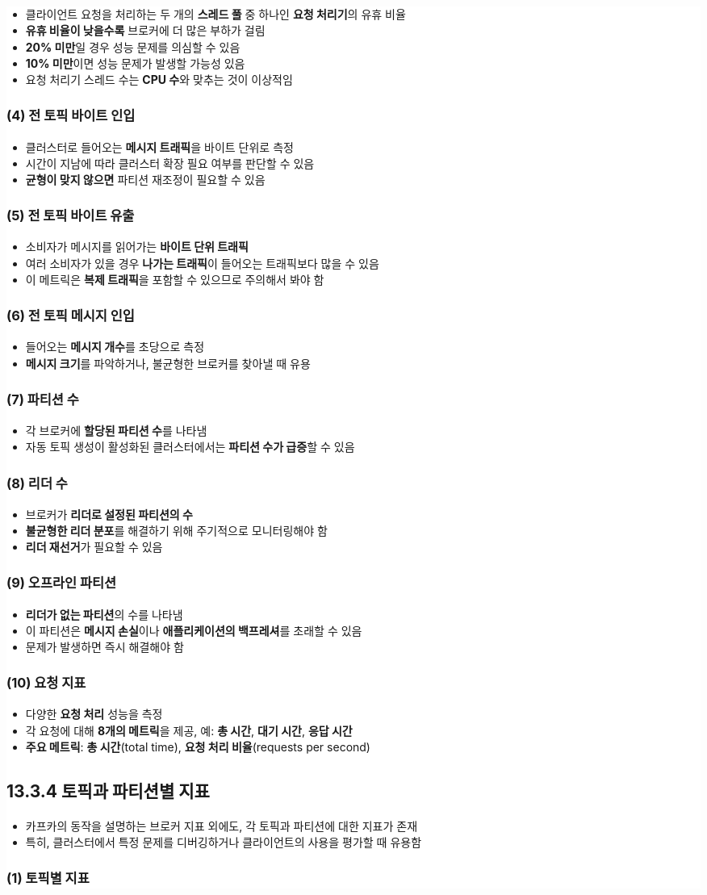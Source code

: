 - 클라이언트 요청을 처리하는 두 개의 **스레드 풀** 중 하나인 **요청 처리기**의 유휴 비율
- **유휴 비율이 낮을수록** 브로커에 더 많은 부하가 걸림
- **20% 미만**일 경우 성능 문제를 의심할 수 있음
- **10% 미만**이면 성능 문제가 발생할 가능성 있음
- 요청 처리기 스레드 수는 **CPU 수**와 맞추는 것이 이상적임

### **(4) 전 토픽 바이트 인입**

- 클러스터로 들어오는 **메시지 트래픽**을 바이트 단위로 측정
- 시간이 지남에 따라 클러스터 확장 필요 여부를 판단할 수 있음
- **균형이 맞지 않으면** 파티션 재조정이 필요할 수 있음

### **(5) 전 토픽 바이트 유출**

- 소비자가 메시지를 읽어가는 **바이트 단위 트래픽**
- 여러 소비자가 있을 경우 **나가는 트래픽**이 들어오는 트래픽보다 많을 수 있음
- 이 메트릭은 **복제 트래픽**을 포함할 수 있으므로 주의해서 봐야 함

### **(6) 전 토픽 메시지 인입**

- 들어오는 **메시지 개수**를 초당으로 측정
- **메시지 크기**를 파악하거나, 불균형한 브로커를 찾아낼 때 유용

### **(7) 파티션 수**

- 각 브로커에 **할당된 파티션 수**를 나타냄
- 자동 토픽 생성이 활성화된 클러스터에서는 **파티션 수가 급증**할 수 있음

### **(8) 리더 수**

- 브로커가 **리더로 설정된 파티션의 수**
- **불균형한 리더 분포**를 해결하기 위해 주기적으로 모니터링해야 함
- **리더 재선거**가 필요할 수 있음

### **(9) 오프라인 파티션**

- **리더가 없는 파티션**의 수를 나타냄
- 이 파티션은 **메시지 손실**이나 **애플리케이션의 백프레셔**를 초래할 수 있음
- 문제가 발생하면 즉시 해결해야 함

### **(10) 요청 지표**

- 다양한 **요청 처리** 성능을 측정
- 각 요청에 대해 **8개의 메트릭**을 제공, 예: **총 시간**, **대기 시간**, **응답 시간**
- **주요 메트릭**: **총 시간**(total time), **요청 처리 비율**(requests per second)

## **13.3.4 토픽과 파티션별 지표**

- 카프카의 동작을 설명하는 브로커 지표 외에도, 각 토픽과 파티션에 대한 지표가 존재
- 특히, 클러스터에서 특정 문제를 디버깅하거나 클라이언트의 사용을 평가할 때 유용함

### **(1) 토픽별 지표**
